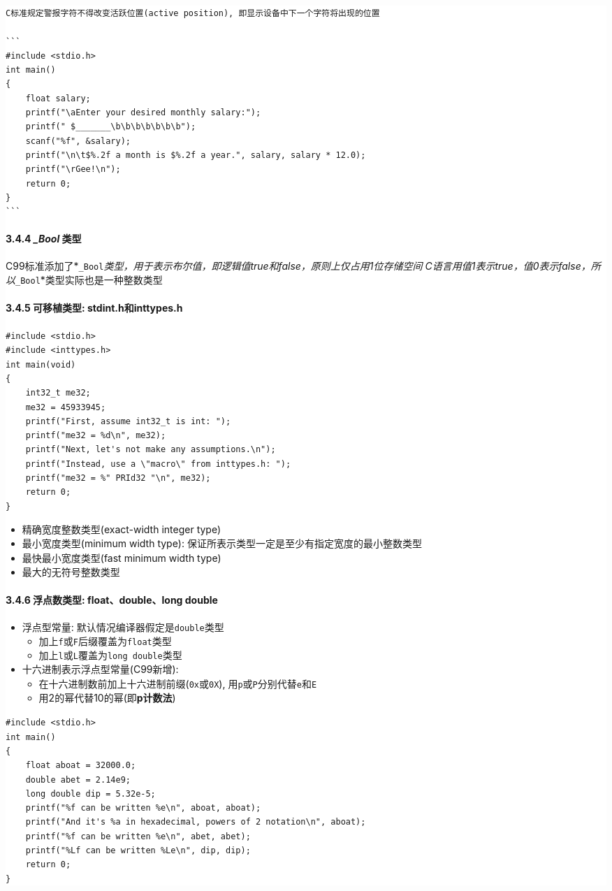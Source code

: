 	C标准规定警报字符不得改变活跃位置(active position), 即显示设备中下一个字符将出现的位置

	```
	#include <stdio.h>
	int main()
	{
		float salary;
		printf("\aEnter your desired monthly salary:");
		printf(" $_______\b\b\b\b\b\b\b");
		scanf("%f", &salary);
		printf("\n\t$%.2f a month is $%.2f a year.", salary, salary * 12.0);
		printf("\rGee!\n");
		return 0;
	}
	```

#### 3.4.4 ***_Bool*** 类型

C99标准添加了*`_Bool`*类型，用于表示布尔值，即逻辑值true和false，原则上仅占用1位存储空间
C语言用值1表示true，值0表示false，所以*`_Bool`*类型实际也是一种整数类型

#### 3.4.5 可移植类型: stdint.h和inttypes.h

```
#include <stdio.h>
#include <inttypes.h>
int main(void)
{
	int32_t me32;
	me32 = 45933945;
	printf("First, assume int32_t is int: ");
	printf("me32 = %d\n", me32);
	printf("Next, let's not make any assumptions.\n");
	printf("Instead, use a \"macro\" from inttypes.h: ");
	printf("me32 = %" PRId32 "\n", me32);
	return 0;
}
```

- 精确宽度整数类型(exact-width integer type)
- 最小宽度类型(minimum width type): 保证所表示类型一定是至少有指定宽度的最小整数类型
- 最快最小宽度类型(fast minimum width type)
- 最大的无符号整数类型

#### 3.4.6 浮点数类型: float、double、long double

- 浮点型常量: 默认情况编译器假定是`double`类型
	- 加上`f`或`F`后缀覆盖为`float`类型
	- 加上`l`或`L`覆盖为`long double`类型
- 十六进制表示浮点型常量(C99新增): 
	- 在十六进制数前加上十六进制前缀(`0x`或`0X`), 用`p`或`P`分别代替`e`和`E`
	- 用2的幂代替10的幂(即**p计数法**)

```
#include <stdio.h>
int main()
{
	float aboat = 32000.0;
	double abet = 2.14e9;
	long double dip = 5.32e-5;
	printf("%f can be written %e\n", aboat, aboat);
	printf("And it's %a in hexadecimal, powers of 2 notation\n", aboat);
	printf("%f can be written %e\n", abet, abet);
	printf("%Lf can be written %Le\n", dip, dip);
	return 0;
}
```
